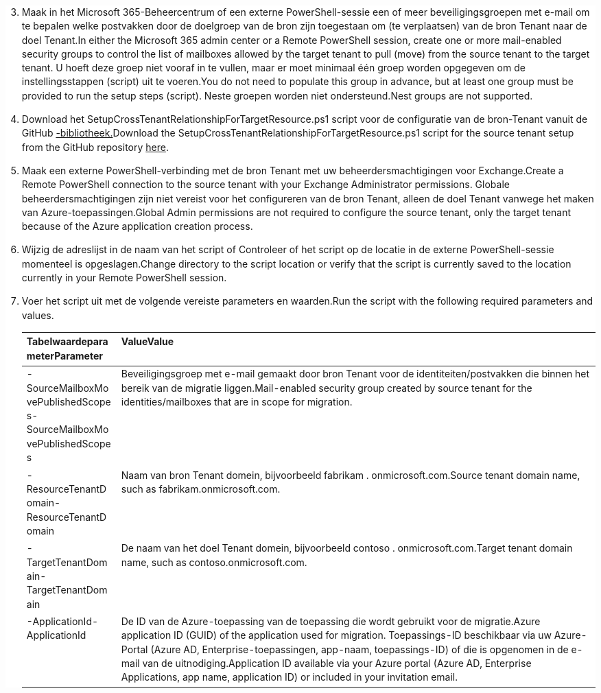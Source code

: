 3. <span data-ttu-id="2a203-230">Maak in het Microsoft 365-Beheercentrum of een externe PowerShell-sessie een of meer beveiligingsgroepen met e-mail om te bepalen welke postvakken door de doelgroep van de bron zijn toegestaan om (te verplaatsen) van de bron Tenant naar de doel Tenant.</span><span class="sxs-lookup"><span data-stu-id="2a203-230">In either the Microsoft 365 admin center or a Remote PowerShell session, create one or more mail-enabled security groups to control the list of mailboxes allowed by the target tenant to pull (move) from the source tenant to the target tenant.</span></span> <span data-ttu-id="2a203-231">U hoeft deze groep niet vooraf in te vullen, maar er moet minimaal één groep worden opgegeven om de instellingsstappen (script) uit te voeren.</span><span class="sxs-lookup"><span data-stu-id="2a203-231">You do not need to populate this group in advance, but at least one group must be provided to run the setup steps (script).</span></span> <span data-ttu-id="2a203-232">Neste groepen worden niet ondersteund.</span><span class="sxs-lookup"><span data-stu-id="2a203-232">Nest groups are not supported.</span></span> 

4. <span data-ttu-id="2a203-233">Download het SetupCrossTenantRelationshipForTargetResource.ps1 script voor de configuratie van de bron-Tenant vanuit de GitHub [-bibliotheek.](https://github.com/microsoft/cross-tenant/releases/tag/Preview)</span><span class="sxs-lookup"><span data-stu-id="2a203-233">Download the SetupCrossTenantRelationshipForTargetResource.ps1 script for the source tenant setup from the GitHub repository [here](https://github.com/microsoft/cross-tenant/releases/tag/Preview).</span></span> 

5. <span data-ttu-id="2a203-234">Maak een externe PowerShell-verbinding met de bron Tenant met uw beheerdersmachtigingen voor Exchange.</span><span class="sxs-lookup"><span data-stu-id="2a203-234">Create a Remote PowerShell connection to the source tenant with your Exchange Administrator permissions.</span></span> <span data-ttu-id="2a203-235">Globale beheerdersmachtigingen zijn niet vereist voor het configureren van de bron Tenant, alleen de doel Tenant vanwege het maken van Azure-toepassingen.</span><span class="sxs-lookup"><span data-stu-id="2a203-235">Global Admin permissions are not required to configure the source tenant, only the target tenant because of the Azure application creation process.</span></span>

6. <span data-ttu-id="2a203-236">Wijzig de adreslijst in de naam van het script of Controleer of het script op de locatie in de externe PowerShell-sessie momenteel is opgeslagen.</span><span class="sxs-lookup"><span data-stu-id="2a203-236">Change directory to the script location or verify that the script is currently saved to the location currently in your Remote PowerShell session.</span></span>

7. <span data-ttu-id="2a203-237">Voer het script uit met de volgende vereiste parameters en waarden.</span><span class="sxs-lookup"><span data-stu-id="2a203-237">Run the script with the following required parameters and values.</span></span>

    | <span data-ttu-id="2a203-238">Tabelwaardeparameter</span><span class="sxs-lookup"><span data-stu-id="2a203-238">Parameter</span></span> | <span data-ttu-id="2a203-239">Value</span><span class="sxs-lookup"><span data-stu-id="2a203-239">Value</span></span> |
    |-----|------|
    | <span data-ttu-id="2a203-240">-SourceMailboxMovePublishedScopes</span><span class="sxs-lookup"><span data-stu-id="2a203-240">-SourceMailboxMovePublishedScopes</span></span> | <span data-ttu-id="2a203-241">Beveiligingsgroep met e-mail gemaakt door bron Tenant voor de identiteiten/postvakken die binnen het bereik van de migratie liggen.</span><span class="sxs-lookup"><span data-stu-id="2a203-241">Mail-enabled security group created by source tenant for the identities/mailboxes that are in scope for migration.</span></span> |
    | <span data-ttu-id="2a203-242">-ResourceTenantDomain</span><span class="sxs-lookup"><span data-stu-id="2a203-242">-ResourceTenantDomain</span></span> | <span data-ttu-id="2a203-243">Naam van bron Tenant domein, bijvoorbeeld fabrikam \. onmicrosoft.com.</span><span class="sxs-lookup"><span data-stu-id="2a203-243">Source tenant domain name, such as fabrikam\.onmicrosoft.com.</span></span> |
    | <span data-ttu-id="2a203-244">-TargetTenantDomain</span><span class="sxs-lookup"><span data-stu-id="2a203-244">-TargetTenantDomain</span></span> | <span data-ttu-id="2a203-245">De naam van het doel Tenant domein, bijvoorbeeld contoso \. onmicrosoft.com.</span><span class="sxs-lookup"><span data-stu-id="2a203-245">Target tenant domain name, such as contoso\.onmicrosoft.com.</span></span> |
    | <span data-ttu-id="2a203-246">-ApplicationId</span><span class="sxs-lookup"><span data-stu-id="2a203-246">-ApplicationId</span></span> | <span data-ttu-id="2a203-247">De ID van de Azure-toepassing van de toepassing die wordt gebruikt voor de migratie.</span><span class="sxs-lookup"><span data-stu-id="2a203-247">Azure application ID (GUID) of the application used for migration.</span></span> <span data-ttu-id="2a203-248">Toepassings-ID beschikbaar via uw Azure-Portal (Azure AD, Enterprise-toepassingen, app-naam, toepassings-ID) of die is opgenomen in de e-mail van de uitnodiging.</span><span class="sxs-lookup"><span data-stu-id="2a203-248">Application ID available via your Azure portal (Azure AD, Enterprise Applications, app name, application ID) or included in your invitation email.</span></span>  |